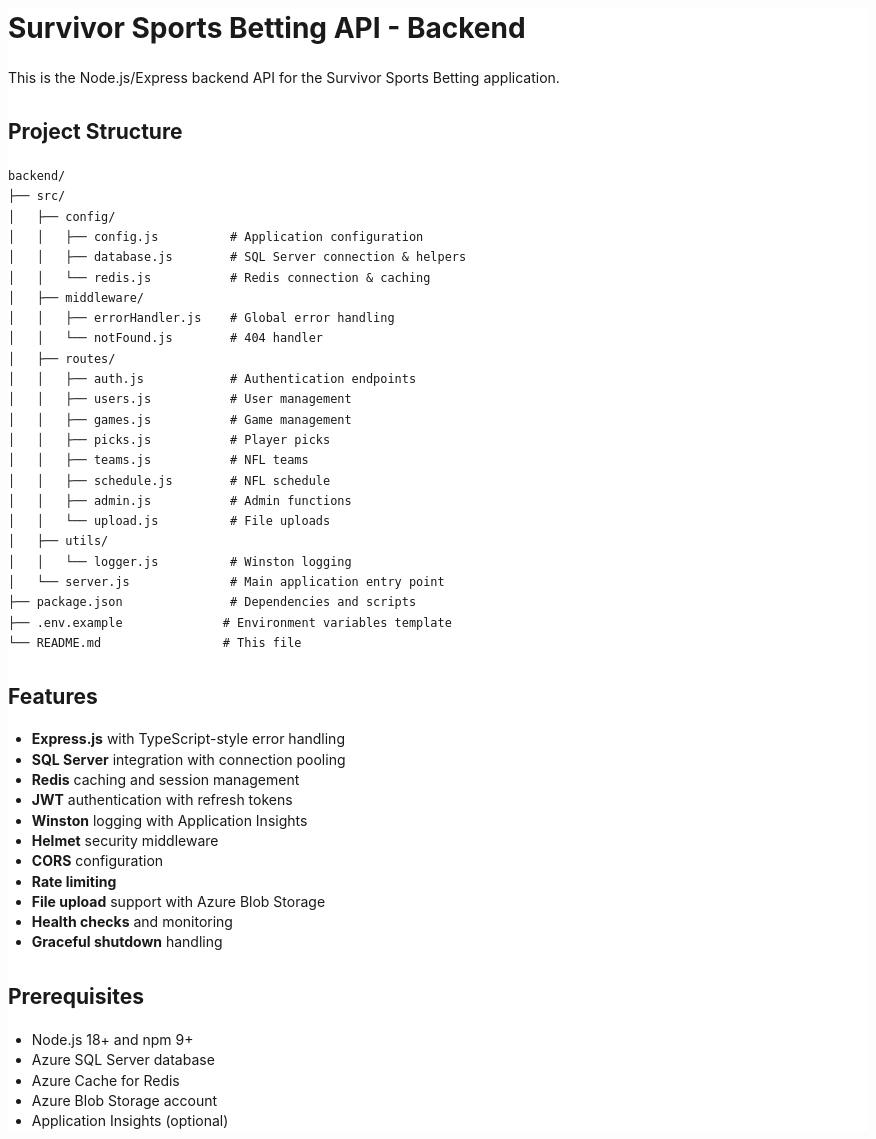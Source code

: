 # Survivor Sports Betting API - Backend

This is the Node.js/Express backend API for the Survivor Sports Betting application.

## Project Structure

```
backend/
├── src/
│   ├── config/
│   │   ├── config.js          # Application configuration
│   │   ├── database.js        # SQL Server connection & helpers
│   │   └── redis.js           # Redis connection & caching
│   ├── middleware/
│   │   ├── errorHandler.js    # Global error handling
│   │   └── notFound.js        # 404 handler
│   ├── routes/
│   │   ├── auth.js            # Authentication endpoints
│   │   ├── users.js           # User management
│   │   ├── games.js           # Game management
│   │   ├── picks.js           # Player picks
│   │   ├── teams.js           # NFL teams
│   │   ├── schedule.js        # NFL schedule
│   │   ├── admin.js           # Admin functions
│   │   └── upload.js          # File uploads
│   ├── utils/
│   │   └── logger.js          # Winston logging
│   └── server.js              # Main application entry point
├── package.json               # Dependencies and scripts
├── .env.example              # Environment variables template
└── README.md                 # This file
```

## Features

- **Express.js** with TypeScript-style error handling
- **SQL Server** integration with connection pooling
- **Redis** caching and session management
- **JWT** authentication with refresh tokens
- **Winston** logging with Application Insights
- **Helmet** security middleware
- **CORS** configuration
- **Rate limiting**
- **File upload** support with Azure Blob Storage
- **Health checks** and monitoring
- **Graceful shutdown** handling

## Prerequisites

- Node.js 18+ and npm 9+
- Azure SQL Server database
- Azure Cache for Redis
- Azure Blob Storage account
- Application Insights (optional)
